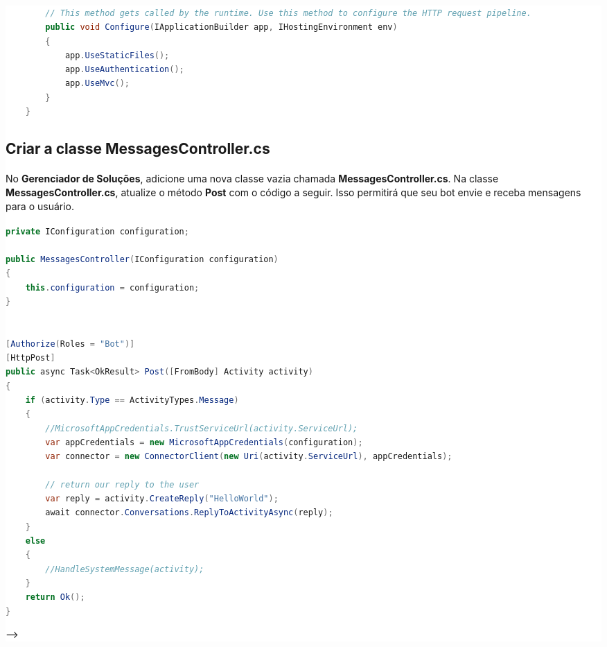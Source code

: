 ```cs
        // This method gets called by the runtime. Use this method to configure the HTTP request pipeline.
        public void Configure(IApplicationBuilder app, IHostingEnvironment env)
        {
            app.UseStaticFiles();
            app.UseAuthentication();
            app.UseMvc();
        }
    }
```

## <a name="create-the-messagescontrollercs-class"></a>Criar a classe MessagesController.cs

No **Gerenciador de Soluções**, adicione uma nova classe vazia chamada **MessagesController.cs**. Na classe **MessagesController.cs**, atualize o método **Post** com o código a seguir. Isso permitirá que seu bot envie e receba mensagens para o usuário.

```cs
private IConfiguration configuration;

public MessagesController(IConfiguration configuration)
{
    this.configuration = configuration;
}


[Authorize(Roles = "Bot")]
[HttpPost]
public async Task<OkResult> Post([FromBody] Activity activity)
{
    if (activity.Type == ActivityTypes.Message)
    {
        //MicrosoftAppCredentials.TrustServiceUrl(activity.ServiceUrl);
        var appCredentials = new MicrosoftAppCredentials(configuration);
        var connector = new ConnectorClient(new Uri(activity.ServiceUrl), appCredentials);

        // return our reply to the user
        var reply = activity.CreateReply("HelloWorld");
        await connector.Conversations.ReplyToActivityAsync(reply);
    }
    else
    {
        //HandleSystemMessage(activity);
    }
    return Ok();
}
```
-->
